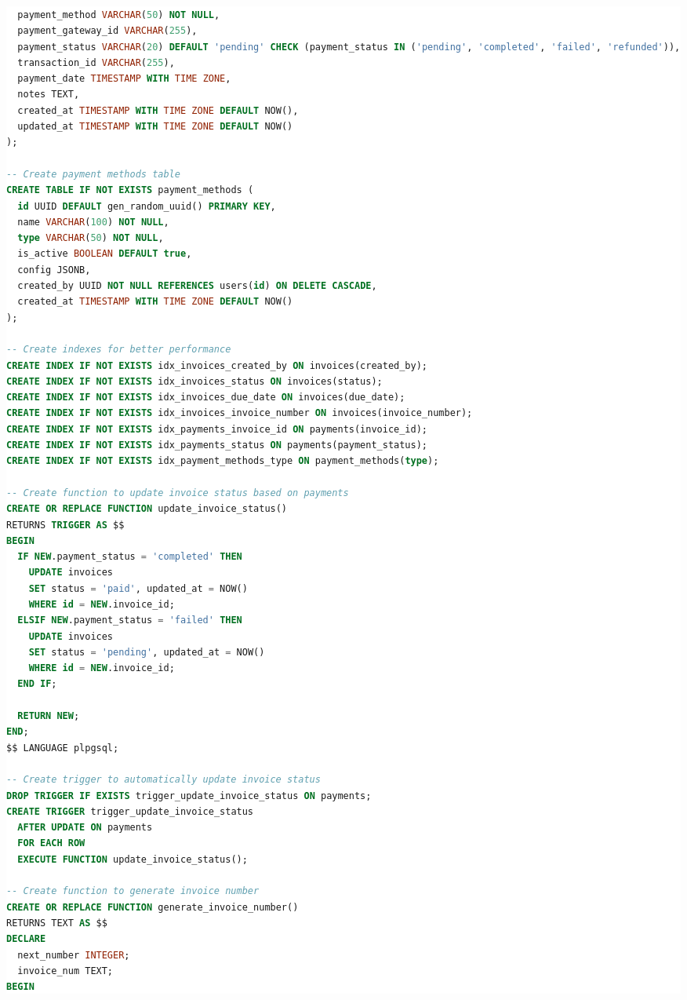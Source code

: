 ```sql
  payment_method VARCHAR(50) NOT NULL,
  payment_gateway_id VARCHAR(255),
  payment_status VARCHAR(20) DEFAULT 'pending' CHECK (payment_status IN ('pending', 'completed', 'failed', 'refunded')),
  transaction_id VARCHAR(255),
  payment_date TIMESTAMP WITH TIME ZONE,
  notes TEXT,
  created_at TIMESTAMP WITH TIME ZONE DEFAULT NOW(),
  updated_at TIMESTAMP WITH TIME ZONE DEFAULT NOW()
);

-- Create payment methods table
CREATE TABLE IF NOT EXISTS payment_methods (
  id UUID DEFAULT gen_random_uuid() PRIMARY KEY,
  name VARCHAR(100) NOT NULL,
  type VARCHAR(50) NOT NULL,
  is_active BOOLEAN DEFAULT true,
  config JSONB,
  created_by UUID NOT NULL REFERENCES users(id) ON DELETE CASCADE,
  created_at TIMESTAMP WITH TIME ZONE DEFAULT NOW()
);

-- Create indexes for better performance
CREATE INDEX IF NOT EXISTS idx_invoices_created_by ON invoices(created_by);
CREATE INDEX IF NOT EXISTS idx_invoices_status ON invoices(status);
CREATE INDEX IF NOT EXISTS idx_invoices_due_date ON invoices(due_date);
CREATE INDEX IF NOT EXISTS idx_invoices_invoice_number ON invoices(invoice_number);
CREATE INDEX IF NOT EXISTS idx_payments_invoice_id ON payments(invoice_id);
CREATE INDEX IF NOT EXISTS idx_payments_status ON payments(payment_status);
CREATE INDEX IF NOT EXISTS idx_payment_methods_type ON payment_methods(type);

-- Create function to update invoice status based on payments
CREATE OR REPLACE FUNCTION update_invoice_status()
RETURNS TRIGGER AS $$
BEGIN
  IF NEW.payment_status = 'completed' THEN
    UPDATE invoices 
    SET status = 'paid', updated_at = NOW()
    WHERE id = NEW.invoice_id;
  ELSIF NEW.payment_status = 'failed' THEN
    UPDATE invoices 
    SET status = 'pending', updated_at = NOW()
    WHERE id = NEW.invoice_id;
  END IF;
  
  RETURN NEW;
END;
$$ LANGUAGE plpgsql;

-- Create trigger to automatically update invoice status
DROP TRIGGER IF EXISTS trigger_update_invoice_status ON payments;
CREATE TRIGGER trigger_update_invoice_status
  AFTER UPDATE ON payments
  FOR EACH ROW
  EXECUTE FUNCTION update_invoice_status();

-- Create function to generate invoice number
CREATE OR REPLACE FUNCTION generate_invoice_number()
RETURNS TEXT AS $$
DECLARE
  next_number INTEGER;
  invoice_num TEXT;
BEGIN
```
